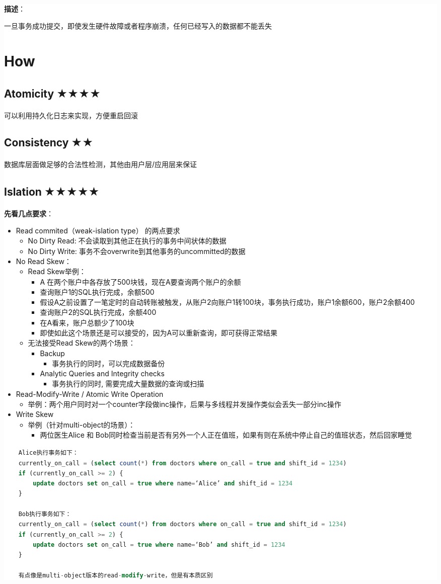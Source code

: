 **描述**：

一旦事务成功提交，即使发生硬件故障或者程序崩溃，任何已经写入的数据都不能丢失


# How


## Atomicity ★★★★
可以利用持久化日志来实现，方便重启回滚

## Consistency ★★
数据库层面做足够的合法性检测，其他由用户层/应用层来保证

## Islation ★★★★★

**先看几点要求**：

- Read commited（weak-islation type） 的两点要求
  - No Dirty Read: 不会读取到其他正在执行的事务中间状体的数据
  - No Dirty Write: 事务不会overwrite到其他事务的uncommitted的数据
- No Read Skew：
  - Read Skew举例：
    - A 在两个账户中各存放了500块钱，现在A要查询两个账户的余额
    - 查询账户1的SQL执行完成，余额500
    - 假设A之前设置了一笔定时的自动转账被触发，从账户2向账户1转100块，事务执行成功，账户1余额600，账户2余额400
    - 查询账户2的SQL执行完成，余额400
    - 在A看来，账户总额少了100块
    - 即使如此这个场景还是可以接受的，因为A可以重新查询，即可获得正常结果
  - 无法接受Read Skew的两个场景：
    - Backup
      - 事务执行的同时，可以完成数据备份
    - Analytic Queries and Integrity checks
      - 事务执行的同时, 需要完成大量数据的查询或扫描
- Read-Modify-Write / Atomic Write Operation
  - 举例：两个用户同时对一个counter字段做inc操作，后果与多线程并发操作类似会丢失一部分inc操作
- Write Skew
  - 举例（针对multi-object的场景）：
    - 两位医生Alice 和 Bob同时检查当前是否有另外一个人正在值班，如果有则在系统中停止自己的值班状态，然后回家睡觉
``` sql
    Alice执行事务如下：
    currently_on_call = (select count(*) from doctors where on_call = true and shift_id = 1234)
    if (currently_on_call >= 2) {
        update doctors set on_call = true where name=‘Alice’ and shift_id = 1234
    }

    Bob执行事务如下：
    currently_on_call = (select count(*) from doctors where on_call = true and shift_id = 1234)
    if (currently_on_call >= 2) {
        update doctors set on_call = true where name=‘Bob’ and shift_id = 1234
    }

    有点像是multi-object版本的read-modify-write，但是有本质区别
```
